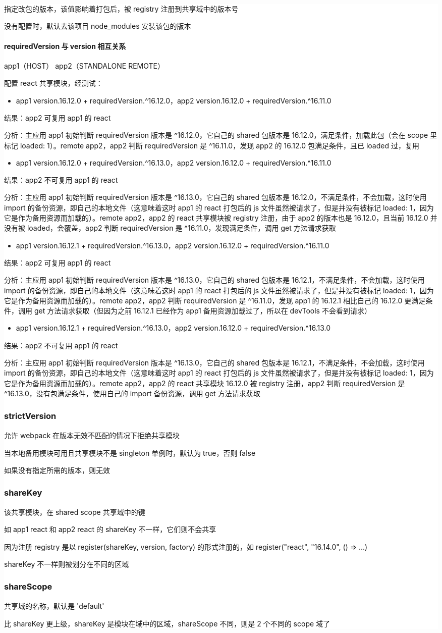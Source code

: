 指定改包的版本，该值影响着打包后，被 registry 注册到共享域中的版本号

没有配置时，默认去该项目 node_modules 安装该包的版本

#### requiredVersion 与 version 相互关系

app1（HOST）
app2（STANDALONE REMOTE）

配置 react 共享模块，经测试：

- app1 version.16.12.0 + requiredVersion.^16.12.0，app2 version.16.12.0 + requiredVersion.^16.11.0

结果：app2 可复用 app1 的 react

分析：主应用 app1 初始判断 requiredVersion 版本是 ^16.12.0，它自己的 shared 包版本是 16.12.0，满足条件，加载此包（会在 scope 里标记 loaded: 1）。remote app2，app2 判断 requiredVersion 是 ^16.11.0，发现 app2 的 16.12.0 包满足条件，且已 loaded 过，复用

- app1 version.16.12.0 + requiredVersion.^16.13.0，app2 version.16.12.0 + requiredVersion.^16.11.0

结果：app2 不可复用 app1 的 react

分析：主应用 app1 初始判断 requiredVersion 版本是 ^16.13.0，它自己的 shared 包版本是 16.12.0，不满足条件，不会加载，这时使用 import 的备份资源，即自己的本地文件（这意味着这时 app1 的 react 打包后的 js 文件虽然被请求了，但是并没有被标记 loaded: 1，因为它是作为备用资源而加载的）。remote app2，app2 的 react 共享模块被 registry 注册，由于 app2 的版本也是 16.12.0，且当前 16.12.0 并没有被 loaded，会覆盖，app2 判断 requiredVersion 是 ^16.11.0，发现满足条件，调用 get 方法请求获取

- app1 version.16.12.1 + requiredVersion.^16.13.0，app2 version.16.12.0 + requiredVersion.^16.11.0

结果：app2 可复用 app1 的 react

分析：主应用 app1 初始判断 requiredVersion 版本是 ^16.13.0，它自己的 shared 包版本是 16.12.1，不满足条件，不会加载，这时使用 import 的备份资源，即自己的本地文件（这意味着这时 app1 的 react 打包后的 js 文件虽然被请求了，但是并没有被标记 loaded: 1，因为它是作为备用资源而加载的）。remote app2，app2 判断 requiredVersion 是 ^16.11.0，发现 app1 的 16.12.1 相比自己的 16.12.0 更满足条件，调用 get 方法请求获取（但因为之前 16.12.1 已经作为 app1 备用资源加载过了，所以在 devTools 不会看到请求）

- app1 version.16.12.1 + requiredVersion.^16.13.0，app2 version.16.12.0 + requiredVersion.^16.13.0

结果：app2 不可复用 app1 的 react

分析：主应用 app1 初始判断 requiredVersion 版本是 ^16.13.0，它自己的 shared 包版本是 16.12.1，不满足条件，不会加载，这时使用 import 的备份资源，即自己的本地文件（这意味着这时 app1 的 react 打包后的 js 文件虽然被请求了，但是并没有被标记 loaded: 1，因为它是作为备用资源而加载的）。remote app2，app2 的 react 共享模块 16.12.0 被 registry 注册，app2 判断 requiredVersion 是 ^16.13.0，没有包满足条件，使用自己的 import 备份资源，调用 get 方法请求获取

### strictVersion

允许 webpack 在版本无效不匹配的情况下拒绝共享模块

当本地备用模块可用且共享模块不是 singleton 单例时，默认为 true，否则 false

如果没有指定所需的版本，则无效

### shareKey

该共享模块，在 shared scope 共享域中的键

如 app1 react 和 app2 react 的 shareKey 不一样，它们则不会共享

因为注册 registry 是以 register(shareKey, version, factory) 的形式注册的，如 register("react", "16.14.0", () => ...)

shareKey 不一样则被划分在不同的区域

### shareScope

共享域的名称，默认是 'default'

比 shareKey 更上级，shareKey 是模块在域中的区域，shareScope 不同，则是 2 个不同的 scope 域了